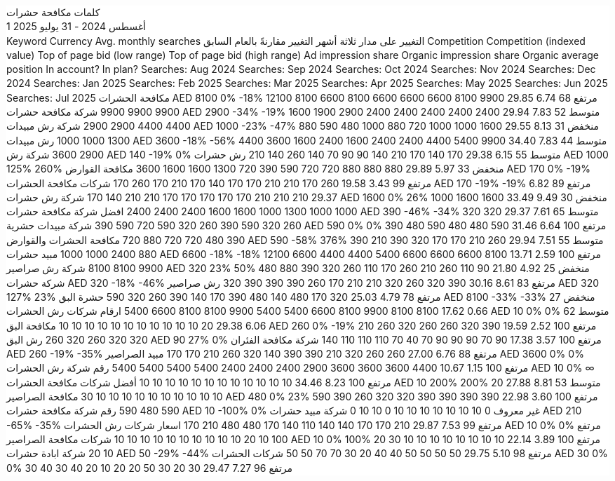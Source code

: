 كلمات مكافحة حشرات																									
1 أغسطس 2024 - 31 يوليو 2025																									
Keyword	Currency	Avg. monthly searches	التغيير على مدار ثلاثة أشهر	التغيير مقارنةً بالعام السابق	Competition	Competition (indexed value)	Top of page bid (low range)	Top of page bid (high range)	Ad impression share	Organic impression share	Organic average position	In account?	In plan?	Searches: Aug 2024	Searches: Sep 2024	Searches: Oct 2024	Searches: Nov 2024	Searches: Dec 2024	Searches: Jan 2025	Searches: Feb 2025	Searches: Mar 2025	Searches: Apr 2025	Searches: May 2025	Searches: Jun 2025	Searches: Jul 2025
مكافحة الحشرات	AED	8100	0‎%‎	‎-18‎%‎	مرتفع	68	6.74	29.85						9900	8100	6600	6600	6600	8100	6600	8100	12100	9900	9900	9900
شركة مكافحة حشرات	AED	2900	‎-34‎%‎	‎-19‎%‎	متوسط	52	7.83	29.94						2400	2400	2400	2400	2400	2900	1900	1600	4400	4400	2900	2900
شركة رش مبيدات	AED	1000	‎-23‎%‎	‎-47‎%‎	منخفض	31	8.13	29.55						1600	1000	1000	720	880	1000	480	590	880	1300	1000	1000
رش مبيدات	AED	3600	‎-18‎%‎	‎-56‎%‎	متوسط	44	7.83	34.40						9900	5400	4400	2400	2400	1600	2400	1600	3600	4400	2900	3600
شركة رش	AED	140	‎-19‎%‎	0‎%‎	متوسط	55	6.15	29.38						170	140	170	210	140	90	90	70	140	260	140	210
رش حشرات	AED	1000	125‎%‎	260‎%‎	منخفض	33	5.97	29.89						880	880	880	720	720	590	390	720	1300	1600	1600	3600
مكافحة القوارض	AED	170	0‎%‎	‎-19‎%‎	مرتفع	99	3.43	19.58						260	170	210	210	170	170	140	170	210	170	260	170
شركات مكافحة الحشرات	AED	170	‎-19‎%‎	‎-19‎%‎	مرتفع	89	6.82	29.37						210	210	210	170	170	170	170	170	210	210	140	170
شركة رش حشرات	AED	1600	0‎%‎	26‎%‎	منخفض	30	9.49	33.49						1600	1600	1000	1000	1000	1300	1000	1600	1600	2400	2400	2400
افضل شركة مكافحة حشرات	AED	390	‎-46‎%‎	‎-34‎%‎	متوسط	65	7.61	29.37						320	320	260	320	590	390	260	320	590	720	590	390
شركة مبيدات حشرية	AED	590	0‎%‎	0‎%‎	مرتفع	100	6.64	31.46						590	480	480	590	480	390	390	480	720	720	880	720
مكافحة الحشرات والقوارض	AED	590	‎-58‎%‎	376‎%‎	متوسط	55	7.51	29.94						260	210	170	170	320	390	210	390	880	2400	1000	1000
مبيد حشرات	AED	6600	‎-18‎%‎	‎-18‎%‎	مرتفع	100	2.59	13.71						8100	6600	6600	6600	5400	4400	4400	6600	12100	9900	8100	8100
شركة رش صراصير	AED	320	23‎%‎	50‎%‎	منخفض	25	4.92	21.80						90	110	260	210	260	170	110	260	320	390	880	480
شركة حشرات	AED	320	‎-18‎%‎	‎-46‎%‎	مرتفع	83	8.61	30.16						390	320	260	320	210	210	170	260	390	390	390	320
رش صراصير	AED	320	127‎%‎	23‎%‎	مرتفع	78	4.79	25.03						320	170	480	140	480	390	170	140	390	260	320	590
حشرة البق	AED	8100	‎-33‎%‎	‎-33‎%‎	منخفض	27	0.66	17.62						8100	8100	9900	8100	6600	5400	5400	9900	8100	8100	6600	5400
ارقام شركات رش الحشرات	AED	10	0‎%‎	0‎%‎	متوسط	62	6.06	29.38						20	10	10	10	10	10	10	10	10	10	10	10
مكافحة البق	AED	260	0‎%‎	‎-19‎%‎	مرتفع	100	2.52	19.59						390	320	260	260	320	260	210	320	320	260	320	260
رش البق	AED	90	27‎%‎	0‎%‎	مرتفع	100	3.57	17.38						90	70	90	90	90	70	40	70	110	110	110	140
شركة مكافحة الفئران	AED	260	‎-19‎%‎	‎-35‎%‎	مرتفع	88	6.76	27.00						260	260	320	210	390	390	140	320	260	210	170	170
مبيد الصراصير	AED	3600	0‎%‎	0‎%‎	مرتفع	100	1.15	10.67						4400	3600	3600	3600	2900	2400	2400	2400	5400	5400	5400	5400
رقم شركة رش الحشرات	AED	10	0‎%‎	∞	مرتفع	100	8.23	34.46						10	10	10	10	10	10	10	10	10	10	10	10
أفضل شركات مكافحة الحشرات	AED	10	200‎%‎	200‎%‎	متوسط	53	8.81	27.88						20	10	10	10	10	10	10	10	10	10	10	30
مكافحة الصراصير	AED	480	0‎%‎	23‎%‎	مرتفع	100	3.60	22.98						390	390	390	390	320	320	260	390	590	590	480	590
رقم شركة مكافحة حشرات	AED	10	‎-100‎%‎	0‎%‎	غير معروف									0	10	10	10	10	10	10	10	0	10	10	0
شركة مبيد حشرات	AED	210	‎-65‎%‎	‎-35‎%‎	مرتفع	99	7.53	29.87						210	170	170	140	140	110	140	170	480	480	210	170
اسعار شركات رش الحشرات	AED	10	0‎%‎	0‎%‎	مرتفع	100								10	20	10	10	10	10	10	10	10	10	10	10
شركات مكافحة الصراصير	AED	10	0‎%‎	100‎%‎	مرتفع	100	3.89	22.14						10	10	10	10	10	10	10	10	30	20	10	20
شركة ابادة حشرات	AED	50	‎-29‎%‎	‎-44‎%‎	مرتفع	98	5.10	29.75						50	50	50	50	40	40	20	30	70	70	50	50
شركات الحشرات	AED	30	0‎%‎	0‎%‎	مرتفع	96	7.27	29.47						30	20	30	50	20	20	10	20	40	30	40	30